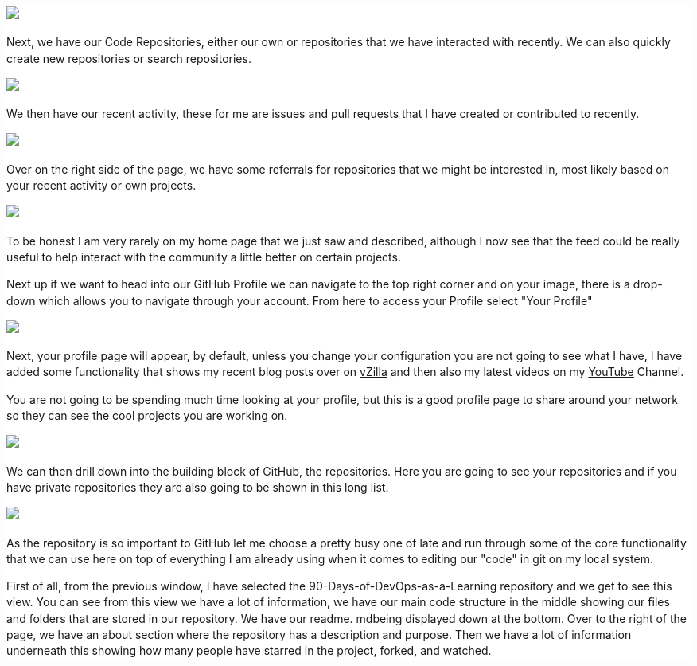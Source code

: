 ![](Images/Day40_Git1.png)

Next, we have our Code Repositories, either our own or repositories that we have interacted with recently. We can also quickly create new repositories or search repositories. 

![](Images/Day40_Git2.png)

We then have our recent activity, these for me are issues and pull requests that I have created or contributed to recently. 

![](Images/Day40_Git3.png)

Over on the right side of the page, we have some referrals for repositories that we might be interested in, most likely based on your recent activity or own projects. 

![](Images/Day40_Git4.png)

To be honest I am very rarely on my home page that we just saw and described, although I now see that the feed could be really useful to help interact with the community a little better on certain projects. 

Next up if we want to head into our GitHub Profile we can navigate to the top right corner and on your image, there is a drop-down which allows you to navigate through your account. From here to access your Profile select "Your Profile" 

![](Images/Day40_Git5.png)

Next, your profile page will appear, by default, unless you change your configuration you are not going to see what I have, I have added some functionality that shows my recent blog posts over on [vZilla](https://vzilla.co.uk) and then also my latest videos on my [YouTube](https://m.youtube.com/c/nholuong) Channel. 

You are not going to be spending much time looking at your profile, but this is a good profile page to share around your network so they can see the cool projects you are working on. 

![](Images/Day40_Git6.png)

We can then drill down into the building block of GitHub, the repositories. Here you are going to see your repositories and if you have private repositories they are also going to be shown in this long list. 

![](Images/Day40_Git7.png)

As the repository is so important to GitHub let me choose a pretty busy one of late and run through some of the core functionality that we can use here on top of everything I am already using when it comes to editing our "code" in git on my local system. 

First of all, from the previous window, I have selected the 90-Days-of-DevOps-as-a-Learning repository and we get to see this view. You can see from this view we have a lot of information, we have our main code structure in the middle showing our files and folders that are stored in our repository. We have our readme. mdbeing displayed down at the bottom. Over to the right of the page, we have an about section where the repository has a description and purpose. Then we have a lot of information underneath this showing how many people have starred in the project, forked, and watched. 
